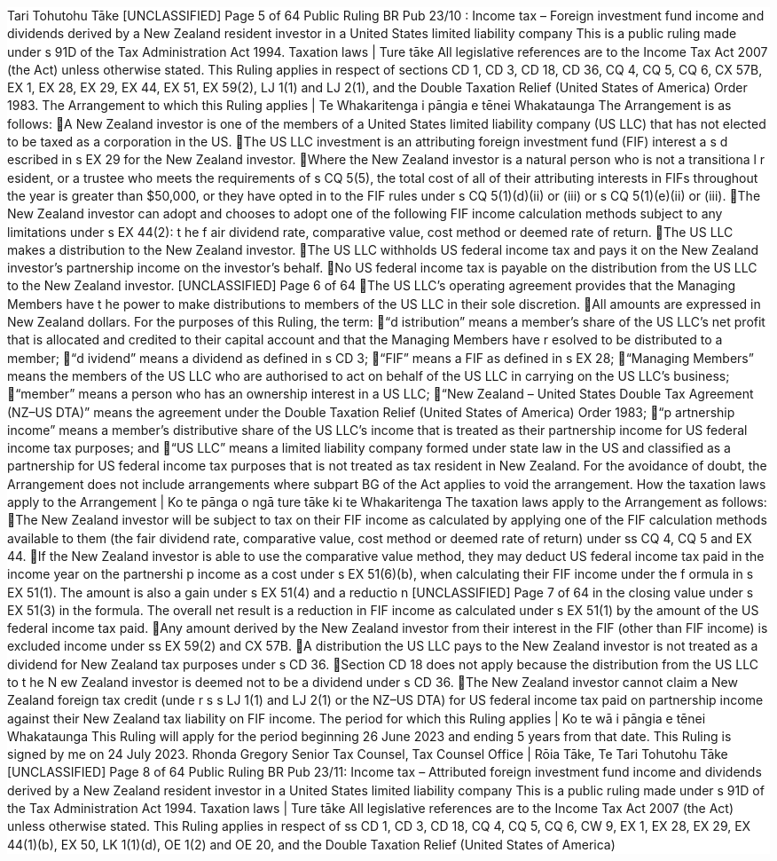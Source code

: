 Tari Tohutohu Tāke \[UNCLASSIFIED\] Page 5 of 64 Public Ruling BR Pub 23/10 : Income tax – Foreign investment fund income and dividends derived by a New Zealand resident investor in a United States limited liability company This is a public ruling made under s 91D of the Tax Administration Act 1994. Taxation laws | Ture tāke All legislative references are to the Income Tax Act 2007 (the Act) unless otherwise stated. This Ruling applies in respect of sections CD 1, CD 3, CD 18, CD 36, CQ 4, CQ 5, CQ 6, CX 57B, EX 1, EX 28, EX 29, EX 44, EX 51, EX 59(2), LJ 1(1) and LJ 2(1), and the Double Taxation Relief (United States of America) Order 1983. The Arrangement to which this Ruling applies | Te Whakaritenga i pāngia e tēnei Whakataunga The Arrangement is as follows: A New Zealand investor is one of the members of a United States limited liability company (US LLC) that has not elected to be taxed as a corporation in the US. The US LLC investment is an attributing foreign investment fund (FIF) interest a s d escribed in s EX 29 for the New Zealand investor. Where the New Zealand investor is a natural person who is not a transitiona l r esident, or a trustee who meets the requirements of s CQ 5(5), the total cost of all of their attributing interests in FIFs throughout the year is greater than $50,000, or they have opted in to the FIF rules under s CQ 5(1)(d)(ii) or (iii) or s CQ 5(1)(e)(ii) or (iii). The New Zealand investor can adopt and chooses to adopt one of the following FIF income calculation methods subject to any limitations under s EX 44(2): t he f air dividend rate, comparative value, cost method or deemed rate of return. The US LLC makes a distribution to the New Zealand investor. The US LLC withholds US federal income tax and pays it on the New Zealand investor’s partnership income on the investor’s behalf. No US federal income tax is payable on the distribution from the US LLC to the New Zealand investor. \[UNCLASSIFIED\] Page 6 of 64 The US LLC’s operating agreement provides that the Managing Members have t he power to make distributions to members of the US LLC in their sole discretion. All amounts are expressed in New Zealand dollars. For the purposes of this Ruling, the term: “d istribution” means a member’s share of the US LLC’s net profit that is allocated and credited to their capital account and that the Managing Members have r esolved to be distributed to a member; “d ividend” means a dividend as defined in s CD 3; “FIF” means a FIF as defined in s EX 28; “Managing Members” means the members of the US LLC who are authorised to act on behalf of the US LLC in carrying on the US LLC’s business; “member” means a person who has an ownership interest in a US LLC; “New Zealand – United States Double Tax Agreement (NZ–US DTA)” means the agreement under the Double Taxation Relief (United States of America) Order 1983; “p artnership income” means a member’s distributive share of the US LLC’s income that is treated as their partnership income for US federal income tax purposes; and “US LLC” means a limited liability company formed under state law in the US and classified as a partnership for US federal income tax purposes that is not treated as tax resident in New Zealand. For the avoidance of doubt, the Arrangement does not include arrangements where subpart BG of the Act applies to void the arrangement. How the taxation laws apply to the Arrangement | Ko te pānga o ngā ture tāke ki te Whakaritenga The taxation laws apply to the Arrangement as follows: The New Zealand investor will be subject to tax on their FIF income as calculated by applying one of the FIF calculation methods available to them (the fair dividend rate, comparative value, cost method or deemed rate of return) under ss CQ 4, CQ 5 and EX 44. If the New Zealand investor is able to use the comparative value method, they may deduct US federal income tax paid in the income year on the partnershi p income as a cost under s EX 51(6)(b), when calculating their FIF income under the f ormula in s EX 51(1). The amount is also a gain under s EX 51(4) and a reductio n \[UNCLASSIFIED\] Page 7 of 64 in the closing value under s EX 51(3) in the formula. The overall net result is a reduction in FIF income as calculated under s EX 51(1) by the amount of the US federal income tax paid. Any amount derived by the New Zealand investor from their interest in the FIF (other than FIF income) is excluded income under ss EX 59(2) and CX 57B. A distribution the US LLC pays to the New Zealand investor is not treated as a dividend for New Zealand tax purposes under s CD 36. Section CD 18 does not apply because the distribution from the US LLC to t he N ew Zealand investor is deemed not to be a dividend under s CD 36. The New Zealand investor cannot claim a New Zealand foreign tax credit (unde r s s LJ 1(1) and LJ 2(1) or the NZ–US DTA) for US federal income tax paid on partnership income against their New Zealand tax liability on FIF income. The period for which this Ruling applies | Ko te wā i pāngia e tēnei Whakataunga This Ruling will apply for the period beginning 26 June 2023 and ending 5 years from that date. This Ruling is signed by me on 24 July 2023. Rhonda Gregory Senior Tax Counsel, Tax Counsel Office | Rōia Tāke, Te Tari Tohutohu Tāke \[UNCLASSIFIED\] Page 8 of 64 Public Ruling BR Pub 23/11: Income tax – Attributed foreign investment fund income and dividends derived by a New Zealand resident investor in a United States limited liability company This is a public ruling made under s 91D of the Tax Administration Act 1994. Taxation laws | Ture tāke All legislative references are to the Income Tax Act 2007 (the Act) unless otherwise stated. This Ruling applies in respect of ss CD 1, CD 3, CD 18, CQ 4, CQ 5, CQ 6, CW 9, EX 1, EX 28, EX 29, EX 44(1)(b), EX 50, LK 1(1)(d), OE 1(2) and OE 20, and the Double Taxation Relief (United States of America)
